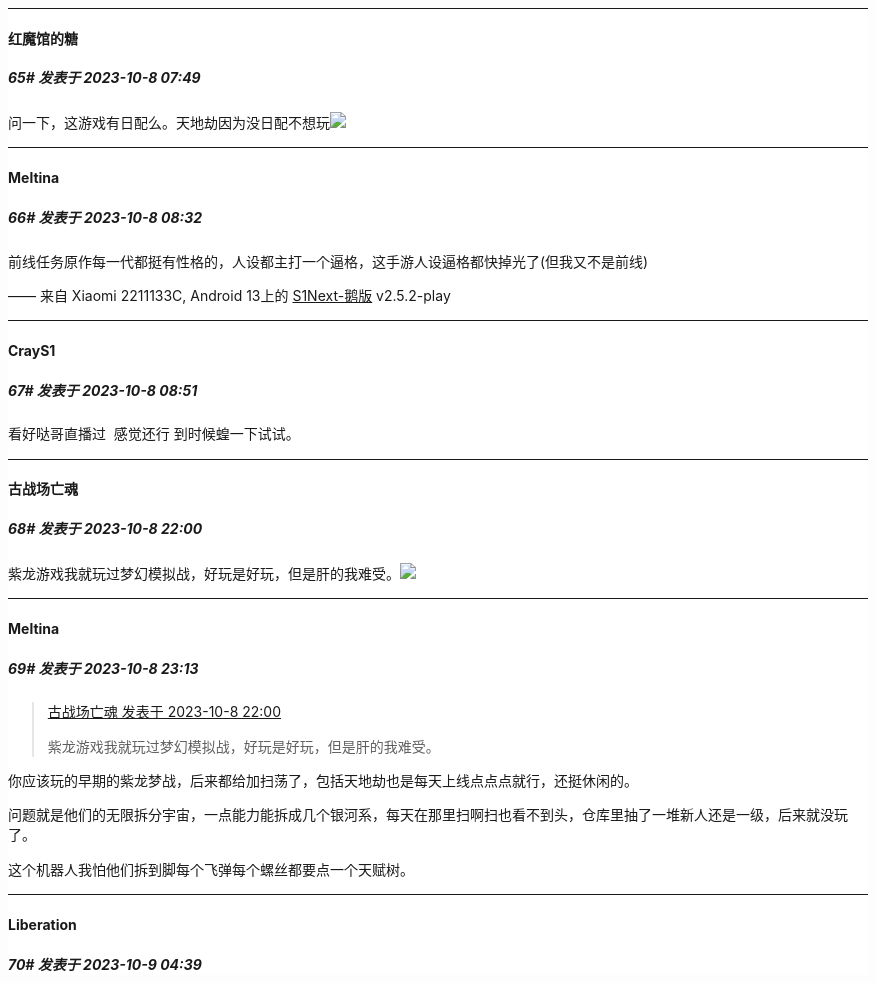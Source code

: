 
*****

####  红魔馆的糖  
##### 65#       发表于 2023-10-8 07:49

问一下，这游戏有日配么。天地劫因为没日配不想玩<img src="https://static.saraba1st.com/image/smiley/face2017/018.png" referrerpolicy="no-referrer">


*****

####  Meltina  
##### 66#       发表于 2023-10-8 08:32

前线任务原作每一代都挺有性格的，人设都主打一个逼格，这手游人设逼格都快掉光了(但我又不是前线)

—— 来自 Xiaomi 2211133C, Android 13上的 [S1Next-鹅版](https://github.com/ykrank/S1-Next/releases) v2.5.2-play


*****

####  CrayS1  
##### 67#       发表于 2023-10-8 08:51

看好哒哥直播过  感觉还行 到时候蝗一下试试。


*****

####  古战场亡魂  
##### 68#       发表于 2023-10-8 22:00

紫龙游戏我就玩过梦幻模拟战，好玩是好玩，但是肝的我难受。<img src="https://static.saraba1st.com/image/smiley/face2017/068.png" referrerpolicy="no-referrer">


*****

####  Meltina  
##### 69#       发表于 2023-10-8 23:13

<blockquote><a href="httphttps://bbs.saraba1st.com/2b/forum.php?mod=redirect&amp;goto=findpost&amp;pid=62658440&amp;ptid=2072825" target="_blank">古战场亡魂 发表于 2023-10-8 22:00</a>

紫龙游戏我就玩过梦幻模拟战，好玩是好玩，但是肝的我难受。</blockquote>
你应该玩的早期的紫龙梦战，后来都给加扫荡了，包括天地劫也是每天上线点点点就行，还挺休闲的。

问题就是他们的无限拆分宇宙，一点能力能拆成几个银河系，每天在那里扫啊扫也看不到头，仓库里抽了一堆新人还是一级，后来就没玩了。

这个机器人我怕他们拆到脚每个飞弹每个螺丝都要点一个天赋树。


*****

####  Liberation  
##### 70#       发表于 2023-10-9 04:39
